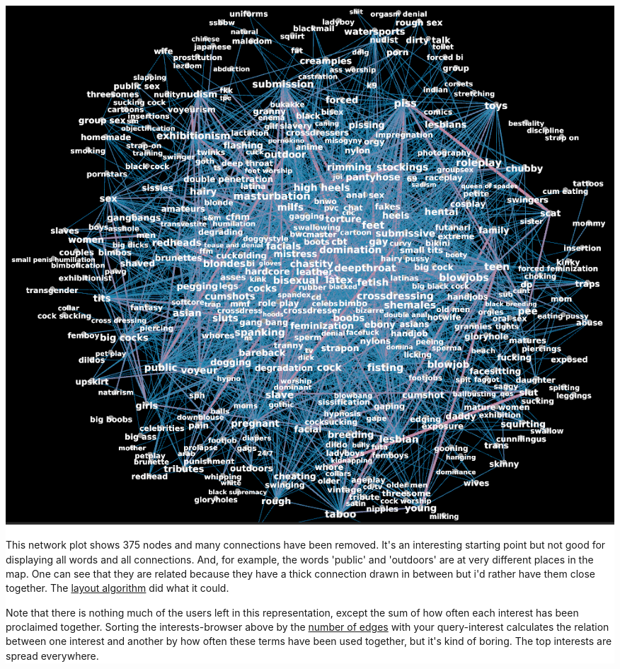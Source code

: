 ![network of a lot of interests with a lot of edges](assets/interest-graph-network.png)

This network plot shows 375 nodes and many connections have been removed. It's an interesting starting point but not good for displaying all words and all connections. And, for example, the words 'public' and 'outdoors' are at very different places in the map. One can see that they are related because they have a thick connection drawn in between but i'd rather have them close together. The [layout algorithm](https://journals.plos.org/plosone/article?id=10.1371/journal.pone.0098679) did what it could. 

Note that there is nothing much of the users left in this representation, except the sum of how often each interest has been proclaimed together. Sorting the interests-browser above by the [number of edges](#f=edge_count) with your query-interest calculates the relation between one interest and another by how often these terms have been used together, but it's kind of boring. The top interests are spread everywhere. 
